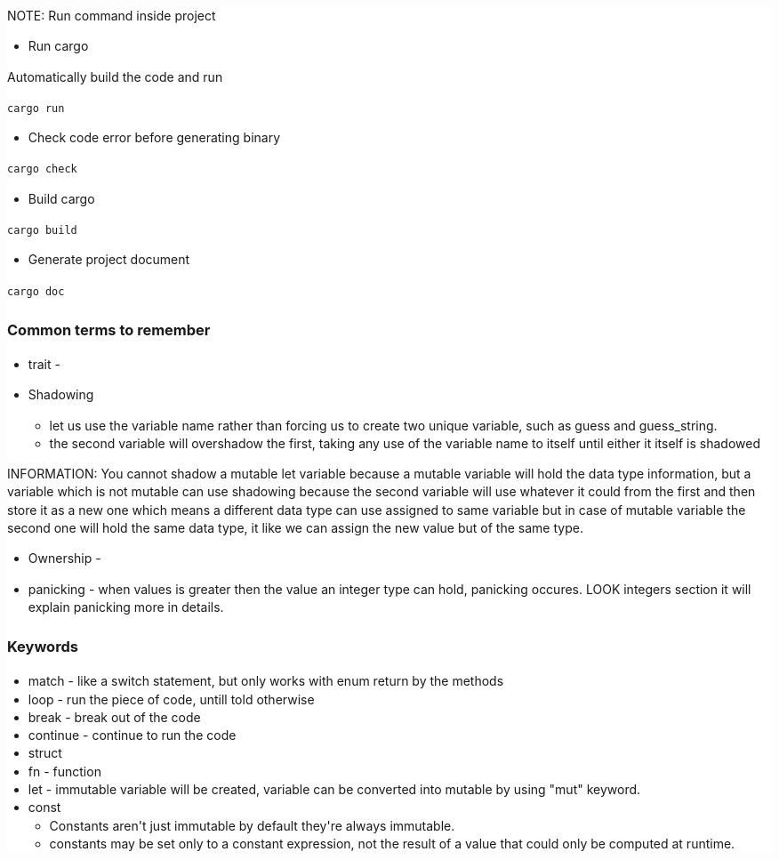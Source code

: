 NOTE: Run command inside project

- Run cargo

Automatically build the code and run

```
cargo run
```

- Check code error before generating binary

```
cargo check
```

- Build cargo

```
cargo build
```

- Generate project document

```
cargo doc
```


### Common terms to remember

- trait - 

- Shadowing
    - let us use the variable name rather than forcing us to create two unique variable, such as guess and guess_string.
    - the second variable will overshadow the first, taking any use of the variable name to itself until either it itself is shadowed

INFORMATION: You cannot shadow a mutable let variable because a mutable variable will hold the data type information, but a variable which is not mutable can use shadowing because the second variable will use whatever it could from the first and then store it as a new one which means a different data type can use assigned to same variable but in case of mutable variable the second one will hold the same data type, it like we can assign the new value but of the same type.

- Ownership -

- panicking - when values is greater then the value an integer type can hold, panicking occures. LOOK integers section it will explain panicking more in details.

### Keywords

- match - like a switch statement, but only works with enum return by the methods
- loop - run the piece of code, untill told otherwise
- break - break out of the code
- continue - continue to run the code
- struct
- fn - function
- let - immutable variable will be created, variable can be converted into mutable by using "mut" keyword.
- const
    - Constants aren't just immutable by default they're always immutable.
    - constants may be set only to a constant expression, not the result of a value that could only be computed at runtime.
